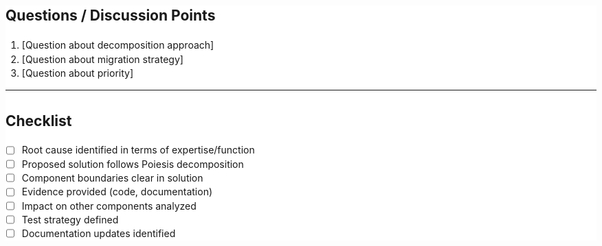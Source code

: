 
## Questions / Discussion Points

1. [Question about decomposition approach]
2. [Question about migration strategy]
3. [Question about priority]

---

## Checklist

- [ ] Root cause identified in terms of expertise/function
- [ ] Proposed solution follows Poiesis decomposition
- [ ] Component boundaries clear in solution
- [ ] Evidence provided (code, documentation)
- [ ] Impact on other components analyzed
- [ ] Test strategy defined
- [ ] Documentation updates identified